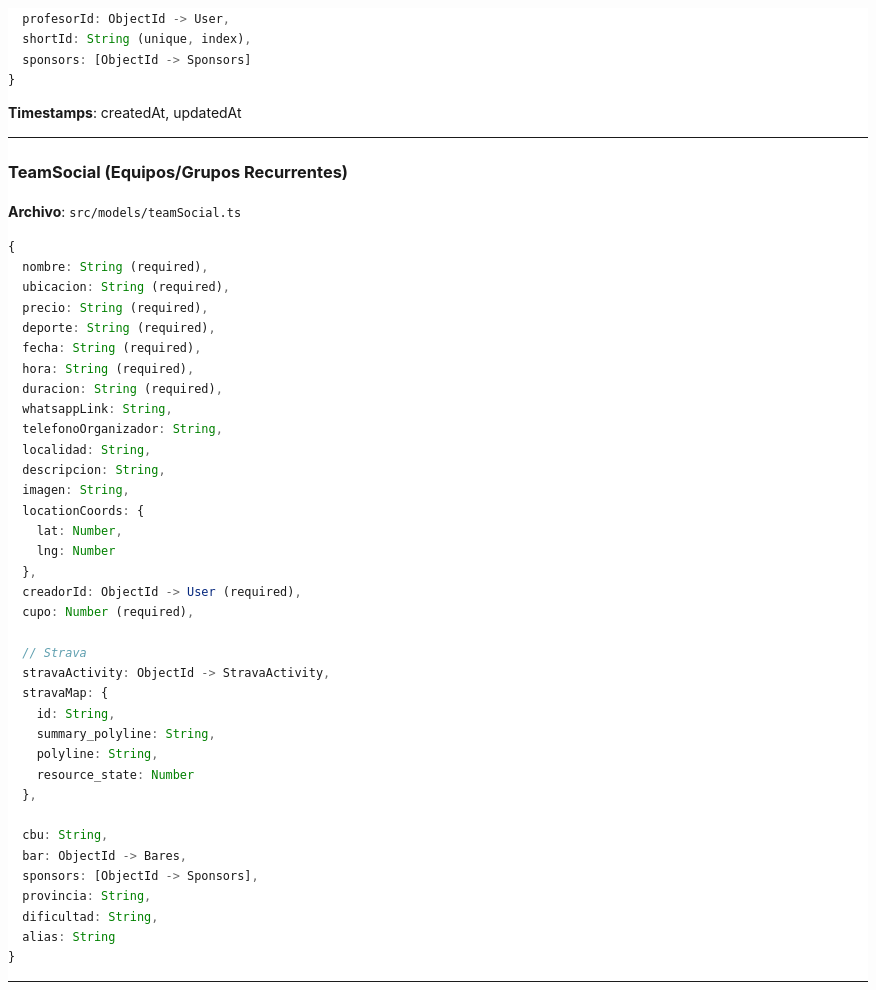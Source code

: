 ```typescript
  profesorId: ObjectId -> User,
  shortId: String (unique, index),
  sponsors: [ObjectId -> Sponsors]
}
```

**Timestamps**: createdAt, updatedAt

---

### TeamSocial (Equipos/Grupos Recurrentes)

**Archivo**: `src/models/teamSocial.ts`

```typescript
{
  nombre: String (required),
  ubicacion: String (required),
  precio: String (required),
  deporte: String (required),
  fecha: String (required),
  hora: String (required),
  duracion: String (required),
  whatsappLink: String,
  telefonoOrganizador: String,
  localidad: String,
  descripcion: String,
  imagen: String,
  locationCoords: {
    lat: Number,
    lng: Number
  },
  creadorId: ObjectId -> User (required),
  cupo: Number (required),

  // Strava
  stravaActivity: ObjectId -> StravaActivity,
  stravaMap: {
    id: String,
    summary_polyline: String,
    polyline: String,
    resource_state: Number
  },

  cbu: String,
  bar: ObjectId -> Bares,
  sponsors: [ObjectId -> Sponsors],
  provincia: String,
  dificultad: String,
  alias: String
}
```

---